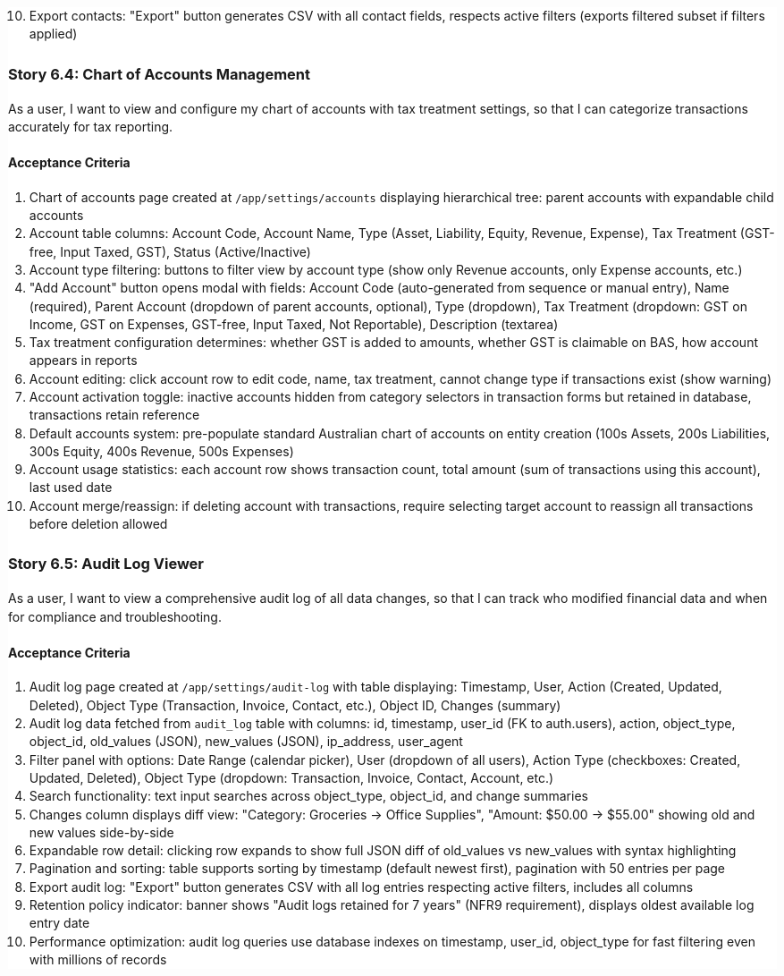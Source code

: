 10. Export contacts: "Export" button generates CSV with all contact fields, respects active filters (exports filtered subset if filters applied)

### Story 6.4: Chart of Accounts Management

As a user,
I want to view and configure my chart of accounts with tax treatment settings,
so that I can categorize transactions accurately for tax reporting.

#### Acceptance Criteria

1. Chart of accounts page created at `/app/settings/accounts` displaying hierarchical tree: parent accounts with expandable child accounts
2. Account table columns: Account Code, Account Name, Type (Asset, Liability, Equity, Revenue, Expense), Tax Treatment (GST-free, Input Taxed, GST), Status (Active/Inactive)
3. Account type filtering: buttons to filter view by account type (show only Revenue accounts, only Expense accounts, etc.)
4. "Add Account" button opens modal with fields: Account Code (auto-generated from sequence or manual entry), Name (required), Parent Account (dropdown of parent accounts, optional), Type (dropdown), Tax Treatment (dropdown: GST on Income, GST on Expenses, GST-free, Input Taxed, Not Reportable), Description (textarea)
5. Tax treatment configuration determines: whether GST is added to amounts, whether GST is claimable on BAS, how account appears in reports
6. Account editing: click account row to edit code, name, tax treatment, cannot change type if transactions exist (show warning)
7. Account activation toggle: inactive accounts hidden from category selectors in transaction forms but retained in database, transactions retain reference
8. Default accounts system: pre-populate standard Australian chart of accounts on entity creation (100s Assets, 200s Liabilities, 300s Equity, 400s Revenue, 500s Expenses)
9. Account usage statistics: each account row shows transaction count, total amount (sum of transactions using this account), last used date
10. Account merge/reassign: if deleting account with transactions, require selecting target account to reassign all transactions before deletion allowed

### Story 6.5: Audit Log Viewer

As a user,
I want to view a comprehensive audit log of all data changes,
so that I can track who modified financial data and when for compliance and troubleshooting.

#### Acceptance Criteria

1. Audit log page created at `/app/settings/audit-log` with table displaying: Timestamp, User, Action (Created, Updated, Deleted), Object Type (Transaction, Invoice, Contact, etc.), Object ID, Changes (summary)
2. Audit log data fetched from `audit_log` table with columns: id, timestamp, user_id (FK to auth.users), action, object_type, object_id, old_values (JSON), new_values (JSON), ip_address, user_agent
3. Filter panel with options: Date Range (calendar picker), User (dropdown of all users), Action Type (checkboxes: Created, Updated, Deleted), Object Type (dropdown: Transaction, Invoice, Contact, Account, etc.)
4. Search functionality: text input searches across object_type, object_id, and change summaries
5. Changes column displays diff view: "Category: Groceries → Office Supplies", "Amount: $50.00 → $55.00" showing old and new values side-by-side
6. Expandable row detail: clicking row expands to show full JSON diff of old_values vs new_values with syntax highlighting
7. Pagination and sorting: table supports sorting by timestamp (default newest first), pagination with 50 entries per page
8. Export audit log: "Export" button generates CSV with all log entries respecting active filters, includes all columns
9. Retention policy indicator: banner shows "Audit logs retained for 7 years" (NFR9 requirement), displays oldest available log entry date
10. Performance optimization: audit log queries use database indexes on timestamp, user_id, object_type for fast filtering even with millions of records
